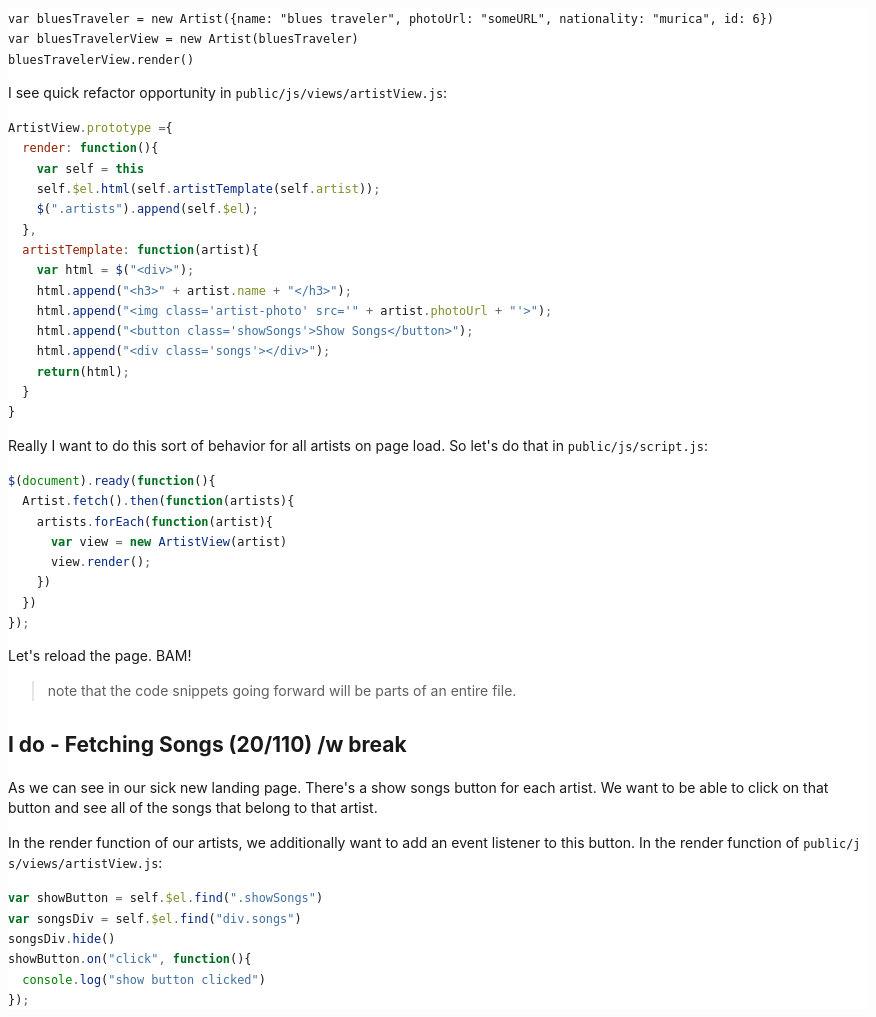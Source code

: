 ```
var bluesTraveler = new Artist({name: "blues traveler", photoUrl: "someURL", nationality: "murica", id: 6})
var bluesTravelerView = new Artist(bluesTraveler)
bluesTravelerView.render()
```

I see quick refactor opportunity in `public/js/views/artistView.js`:

```js
ArtistView.prototype ={
  render: function(){
    var self = this
    self.$el.html(self.artistTemplate(self.artist));
    $(".artists").append(self.$el);
  },
  artistTemplate: function(artist){
    var html = $("<div>");
    html.append("<h3>" + artist.name + "</h3>");
    html.append("<img class='artist-photo' src='" + artist.photoUrl + "'>");
    html.append("<button class='showSongs'>Show Songs</button>");
    html.append("<div class='songs'></div>");
    return(html);
  }
}
```

Really I want to do this sort of behavior for all artists on page load. So let's do that in `public/js/script.js`:

```js
$(document).ready(function(){
  Artist.fetch().then(function(artists){
    artists.forEach(function(artist){
      var view = new ArtistView(artist)
      view.render();
    })
  })
});
```

Let's reload the page. BAM!

> note that the code snippets going forward will be parts of an entire file.

## I do - Fetching Songs (20/110) /w break
As we can see in our sick new landing page. There's a show songs button for each artist. We want to be able to click on that button and see all of the songs that belong to that artist.

In the render function of our artists, we additionally want to add an event listener to this button. In the render function of `public/js/views/artistView.js`:

```js
var showButton = self.$el.find(".showSongs")
var songsDiv = self.$el.find("div.songs")
songsDiv.hide()
showButton.on("click", function(){
  console.log("show button clicked")
});
```
